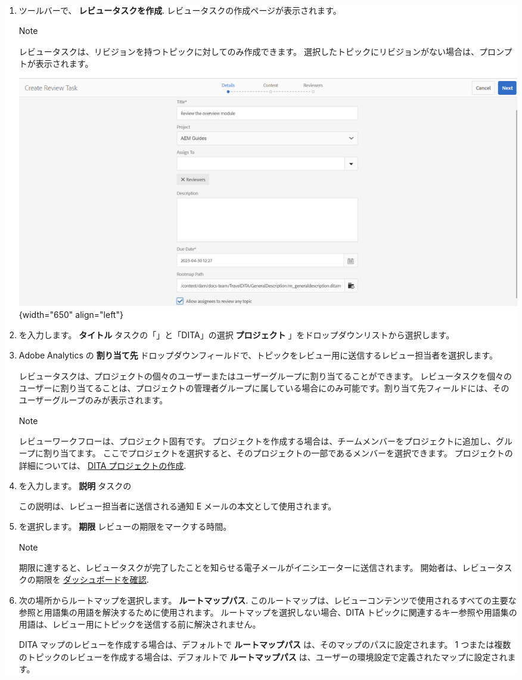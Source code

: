 1. ツールバーで、 **レビュータスクを作成**. レビュータスクの作成ページが表示されます。

   >[!NOTE]
   >
   > レビュータスクは、リビジョンを持つトピックに対してのみ作成できます。 選択したトピックにリビジョンがない場合は、プロンプトが表示されます。

   ![](images/create-review-task-023.png){width="650" align="left"}

1. を入力します。 **タイトル** タスクの「」と「DITA」の選択 **プロジェクト** 」をドロップダウンリストから選択します。

1. Adobe Analytics の **割り当て先** ドロップダウンフィールドで、トピックをレビュー用に送信するレビュー担当者を選択します。

   レビュータスクは、プロジェクトの個々のユーザーまたはユーザーグループに割り当てることができます。 レビュータスクを個々のユーザーに割り当てることは、プロジェクトの管理者グループに属している場合にのみ可能です。割り当て先フィールドには、そのユーザーグループのみが表示されます。

   >[!NOTE]
   >
   > レビューワークフローは、プロジェクト固有です。 プロジェクトを作成する場合は、チームメンバーをプロジェクトに追加し、グループに割り当てます。 ここでプロジェクトを選択すると、そのプロジェクトの一部であるメンバーを選択できます。 プロジェクトの詳細については、 [DITA プロジェクトの作成](authoring-create-dita-project.md#).

1. を入力します。 **説明** タスクの

   この説明は、レビュー担当者に送信される通知 E メールの本文として使用されます。

1. を選択します。 **期限** レビューの期限をマークする時間。

   >[!NOTE]
   >
   > 期限に達すると、レビュータスクが完了したことを知らせる電子メールがイニシエーターに送信されます。 開始者は、レビュータスクの期限を [ダッシュボードを確認](review-manage-tasks-review-dashboard.md#).

1. 次の場所からルートマップを選択します。 **ルートマップパス**. このルートマップは、レビューコンテンツで使用されるすべての主要な参照と用語集の用語を解決するために使用されます。 ルートマップを選択しない場合、DITA トピックに関連するキー参照や用語集の用語は、レビュー用にトピックを送信する前に解決されません。

   DITA マップのレビューを作成する場合は、デフォルトで **ルートマップパス** は、そのマップのパスに設定されます。 1 つまたは複数のトピックのレビューを作成する場合は、デフォルトで **ルートマップパス** は、ユーザーの環境設定で定義されたマップに設定されます。
